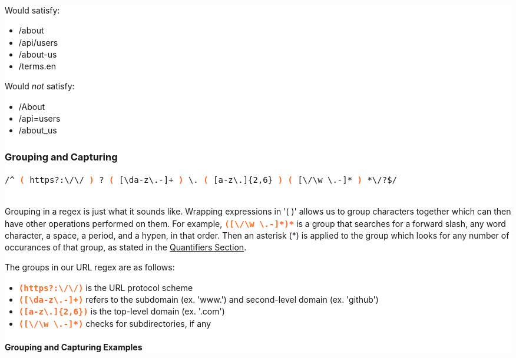 Would satisfy: 
  - /about
  - /api/users
  - /about-us
  - /terms.en

Would *not* satisfy:
  - /About
  - /api=users
  - /about_us

### Grouping and Capturing

<div style='font-family: monospace'>
/^
<span style='color: #FF6A24; font-weight: bold;'>(</span>
https?:\/\/
<span style='color: #FF6A24; font-weight: bold;'>)</span>
?
<span style='color: #FF6A24; font-weight: bold;'>(</span>
[\da-z\.-]+
<span style='color: #FF6A24; font-weight: bold;'>)</span>
\.
<span style='color: #FF6A24; font-weight: bold;'>(</span>
[a-z\.]{2,6}
<span style='color: #FF6A24; font-weight: bold;'>)</span>
<span style='color: #FF6A24; font-weight: bold;'>(</span>
[\/\w \.-]*
<span style='color: #FF6A24; font-weight: bold;'>)</span>
*\/?$/

</div><br />

Grouping in a regex is just what it sounds like. 
Wrapping expressions in '( )' allows us to group characters together which can then have other operations performed on them. 
For example, <span style='color: #FF6A24; font-family: monospace; font-weight: bold;'>([\\/\\w \\.-]\*)\*</span> is a group that searches for a forward slash, any word character, a space, a period, and a hypen, in that order. 
Then an asterisk (*) is applied to the group which looks for any number of occurances of that group, as stated in the [Quantifiers Section](#quantifiers).
  
The groups in our URL regex are as follows: 
  - <span style='color: #FF6A24; font-family: monospace; font-weight: bold;'>(https?:\\/\\/)</span> is the URL protocol scheme
  - <span style='color: #FF6A24; font-family: monospace; font-weight: bold;'>([\\da-z\\.-]+)</span> refers to the subdomain (ex. 'www.') and second-level domain (ex. 'github')
  - <span style='color: #FF6A24; font-family: monospace; font-weight: bold;'>([a-z\\.]{2,6})</span> is the top-level domain (ex. '.com')
  - <span style='color: #FF6A24; font-family: monospace; font-weight: bold;'>([\\/\\w \\.-]*)</span> checks for subdirectories, if any

#### Grouping and Capturing Examples
